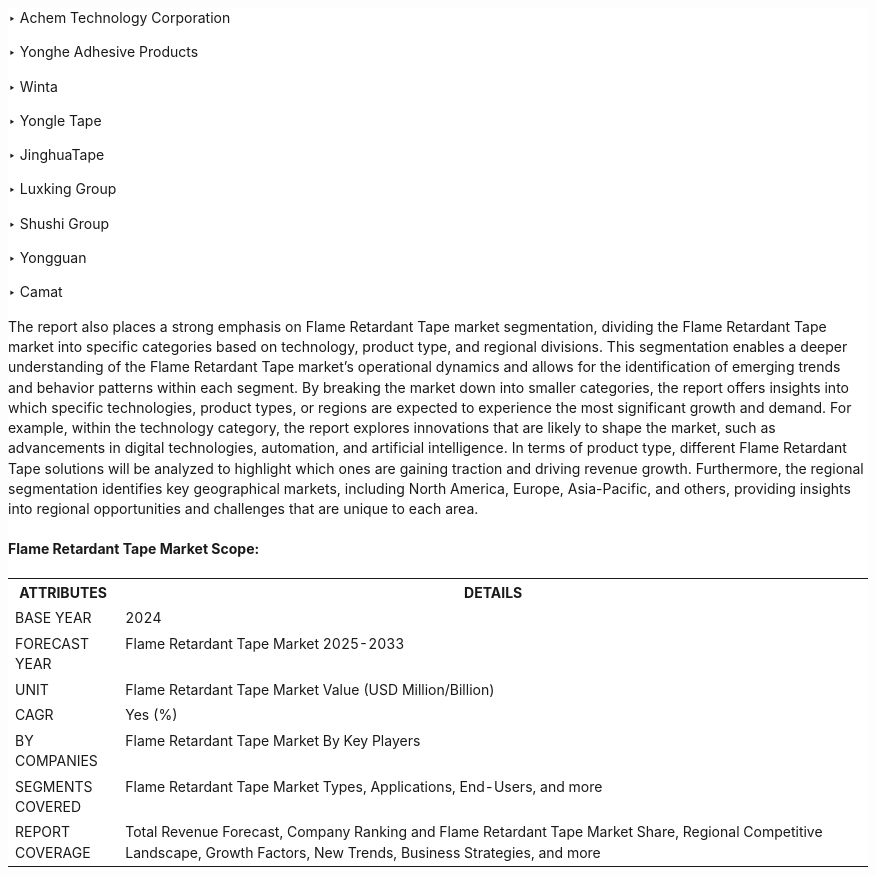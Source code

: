 ‣ Achem Technology Corporation

‣ Yonghe Adhesive Products

‣ Winta

‣ Yongle Tape

‣ JinghuaTape

‣ Luxking Group

‣ Shushi Group

‣ Yongguan

‣ Camat

The report also places a strong emphasis on Flame Retardant Tape market segmentation, dividing the Flame Retardant Tape market into specific categories based on technology, product type, and regional divisions. This segmentation enables a deeper understanding of the Flame Retardant Tape market’s operational dynamics and allows for the identification of emerging trends and behavior patterns within each segment. By breaking the market down into smaller categories, the report offers insights into which specific technologies, product types, or regions are expected to experience the most significant growth and demand. For example, within the technology category, the report explores innovations that are likely to shape the market, such as advancements in digital technologies, automation, and artificial intelligence. In terms of product type, different Flame Retardant Tape solutions will be analyzed to highlight which ones are gaining traction and driving revenue growth. Furthermore, the regional segmentation identifies key geographical markets, including North America, Europe, Asia-Pacific, and others, providing insights into regional opportunities and challenges that are unique to each area.

<h4>Flame Retardant Tape Market Scope:</h4>
<table>
<tr>
<th>ATTRIBUTES</th>
<th>DETAILS</th>
</tr>
<tr>
<td>BASE YEAR</td>
<td>2024</td>
</tr>
<tr>
<td>FORECAST YEAR</td>
<td>Flame Retardant Tape Market 2025-2033</td>
</tr>
<tr>
<td>UNIT</td>
<td>Flame Retardant Tape Market Value (USD Million/Billion)</td>
<tr>
<td>CAGR</td>
<td>Yes (%)</td>
</tr>
</tr>
<tr>
<td>BY COMPANIES</td>
<td>Flame Retardant Tape Market By Key Players</td>
</tr>
<tr>
<td>SEGMENTS COVERED</td>
<td>Flame Retardant Tape Market Types, Applications, End-Users, and more</td>
</tr>
<tr>
<td>REPORT COVERAGE</td>
<td>Total Revenue Forecast, Company Ranking and Flame Retardant Tape Market Share, Regional Competitive Landscape, Growth Factors, New Trends, Business Strategies, and more</td>
</tr>
<tr>
